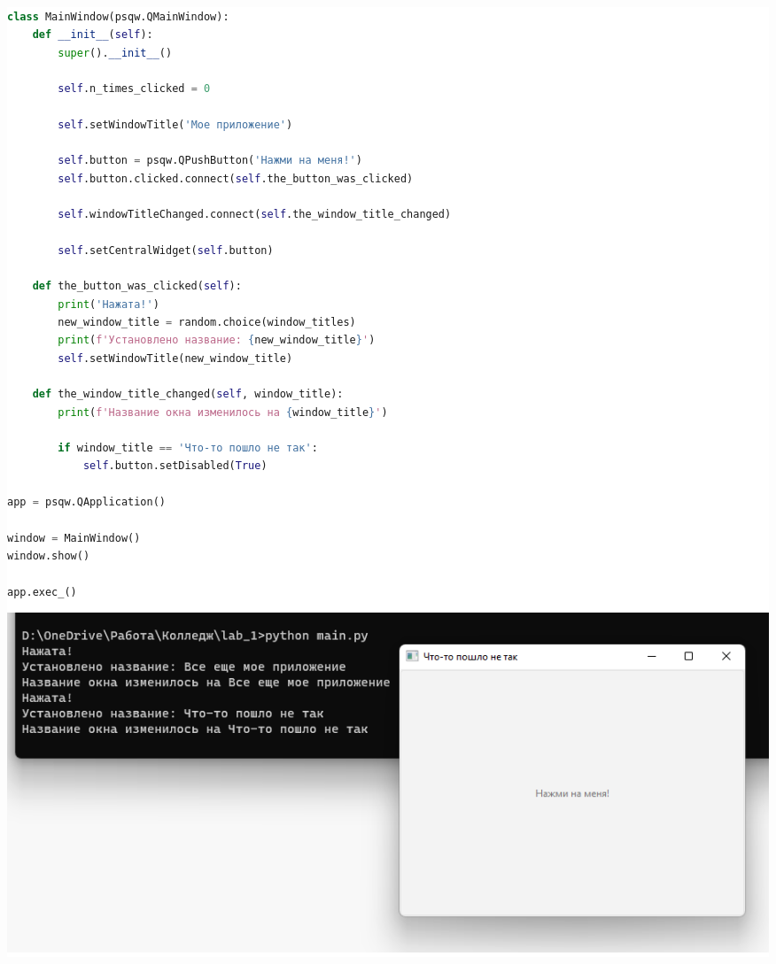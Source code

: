 ```python
class MainWindow(psqw.QMainWindow):
    def __init__(self):
        super().__init__()

        self.n_times_clicked = 0

        self.setWindowTitle('Мое приложение')

        self.button = psqw.QPushButton('Нажми на меня!')
        self.button.clicked.connect(self.the_button_was_clicked)

        self.windowTitleChanged.connect(self.the_window_title_changed)

        self.setCentralWidget(self.button)
    
    def the_button_was_clicked(self):
        print('Нажата!')
        new_window_title = random.choice(window_titles)
        print(f'Установлено название: {new_window_title}')
        self.setWindowTitle(new_window_title)

    def the_window_title_changed(self, window_title):
        print(f'Название окна изменилось на {window_title}')

        if window_title == 'Что-то пошло не так':
            self.button.setDisabled(True)

app = psqw.QApplication()

window = MainWindow()
window.show()

app.exec_()
```

![lec1-11](lec1-11.png)
